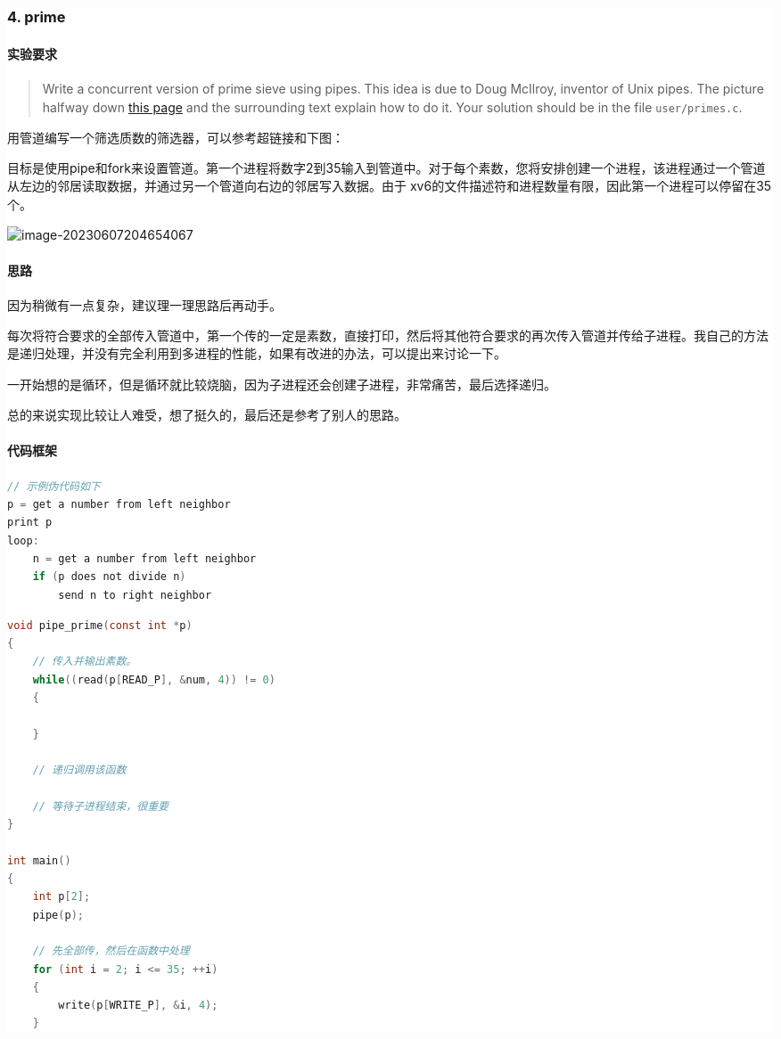 

### 4. prime

#### 实验要求

> Write a concurrent version of prime sieve using pipes. This idea is due to Doug McIlroy, inventor of Unix pipes. The picture halfway down [this page](http://swtch.com/~rsc/thread/) and the surrounding text explain how to do it. Your solution should be in the file `user/primes.c`.

用管道编写一个筛选质数的筛选器，可以参考超链接和下图：

目标是使用pipe和fork来设置管道。第一个进程将数字2到35输入到管道中。对于每个素数，您将安排创建一个进程，该进程通过一个管道从左边的邻居读取数据，并通过另一个管道向右边的邻居写入数据。由于 xv6的文件描述符和进程数量有限，因此第一个进程可以停留在35个。

![image-20230607204654067](https://gitee.com/moni_world/pic_bed/raw/master/img/image-20230607204654067.png)



#### 思路

因为稍微有一点复杂，建议理一理思路后再动手。

每次将符合要求的全部传入管道中，第一个传的一定是素数，直接打印，然后将其他符合要求的再次传入管道并传给子进程。我自己的方法是递归处理，并没有完全利用到多进程的性能，如果有改进的办法，可以提出来讨论一下。

一开始想的是循环，但是循环就比较烧脑，因为子进程还会创建子进程，非常痛苦，最后选择递归。

总的来说实现比较让人难受，想了挺久的，最后还是参考了别人的思路。



#### 代码框架

```c
// 示例伪代码如下
p = get a number from left neighbor
print p
loop:
    n = get a number from left neighbor
    if (p does not divide n)
        send n to right neighbor
```



```c
void pipe_prime(const int *p)
{   
	// 传入并输出素数。
    while((read(p[READ_P], &num, 4)) != 0)
    {

    }

	// 递归调用该函数
    
    // 等待子进程结束，很重要
}

int main()
{
    int p[2];
    pipe(p);

    // 先全部传，然后在函数中处理
    for (int i = 2; i <= 35; ++i)
    {
        write(p[WRITE_P], &i, 4);
    }

```